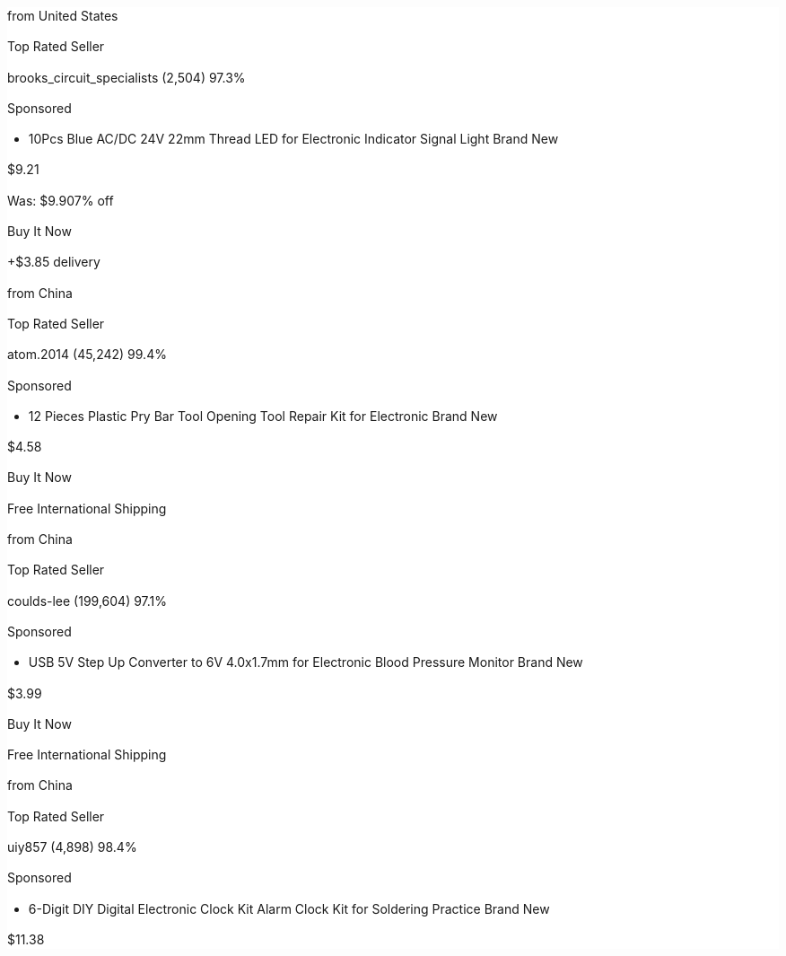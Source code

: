 from United States

Top Rated Seller

brooks_circuit_specialists (2,504) 97.3%

Sponsored

  * 10Pcs Blue AC/DC 24V 22mm Thread LED for Electronic Indicator Signal Light
Brand New

$9.21

Was: $9.907% off

Buy It Now

+$3.85 delivery

from China

Top Rated Seller

atom.2014 (45,242) 99.4%

Sponsored

  * 12 Pieces Plastic Pry Bar Tool Opening Tool Repair Kit for Electronic
Brand New

$4.58

Buy It Now

Free International Shipping

from China

Top Rated Seller

coulds-lee (199,604) 97.1%

Sponsored

  * USB 5V Step Up Converter to 6V 4.0x1.7mm for Electronic Blood Pressure Monitor
Brand New

$3.99

Buy It Now

Free International Shipping

from China

Top Rated Seller

uiy857 (4,898) 98.4%

Sponsored

  * 6-Digit DIY Digital Electronic Clock Kit Alarm Clock Kit for Soldering Practice
Brand New

$11.38
